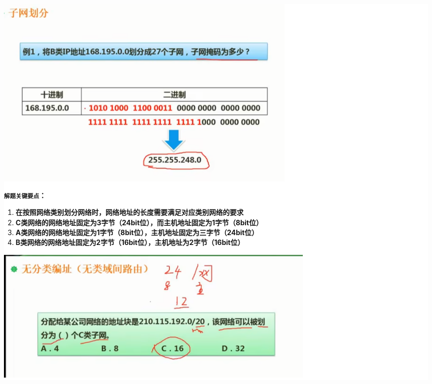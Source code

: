 <img src="../../../../../resources/images/%E8%80%83%E8%AF%95%E5%AD%A6%E4%B9%A0%E7%AC%94%E8%AE%B0/image-20221027001718263.png" alt="image-20221027001718263" style="zoom:67%;" />



**`解题关键要点`：**

1. **在按照网络类别划分网络时，网络地址的长度需要满足对应类别网络的要求**
2. **C类网络的网络地址固定为3字节（24bit位），而主机地址固定为1字节（8bit位）**
3. **A类网络的网络地址固定为1字节（8bit位），主机地址固定为三字节（24bit位）**
4. **B类网络的网络地址固定为2字节（16bit位），主机地址为2字节（16bit位）**

<img src="../../../../../resources/images/%E8%80%83%E8%AF%95%E5%AD%A6%E4%B9%A0%E7%AC%94%E8%AE%B0/image-20221027002335247.png" alt="image-20221027002335247" style="zoom:67%;" />
